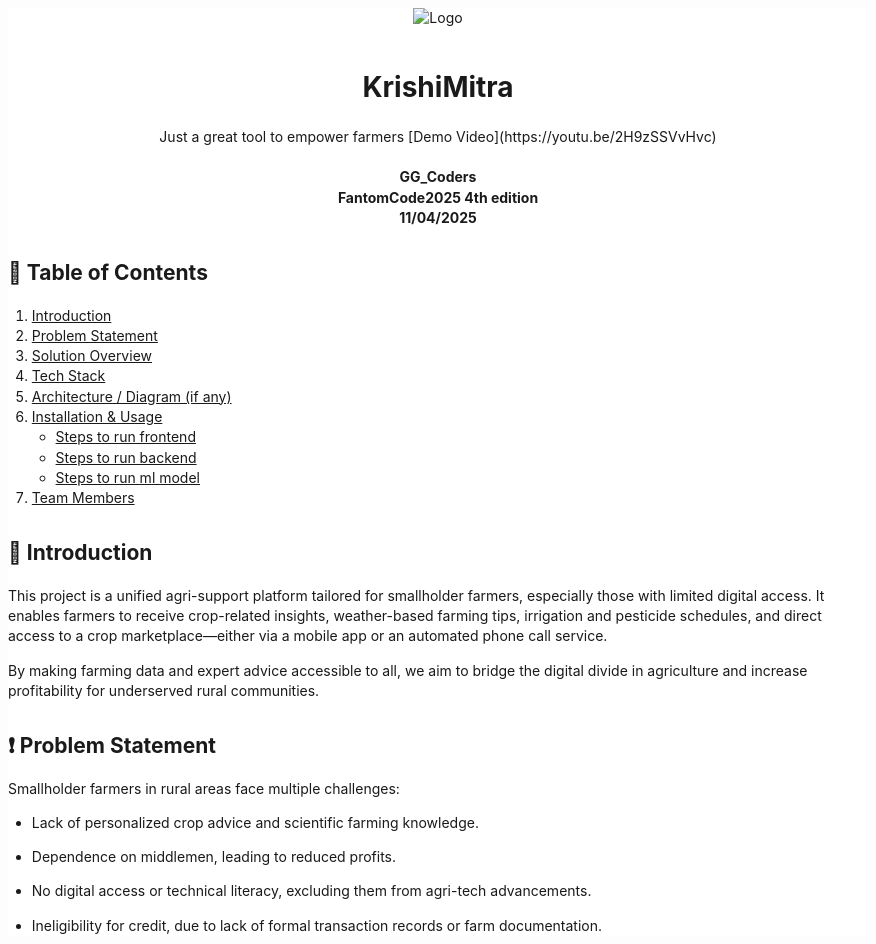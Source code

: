 <div align="center">
    <img src="frontend/src/assets/white-logo.png" alt="Logo" width="100" height="100">

  <h1 align="center">KrishiMitra</h1>

  <p align="center">
    Just a great tool to empower farmers
      [Demo Video](https://youtu.be/2H9zSSVvHvc)
    <br />
    <br />
    <strong>GG_Coders</strong>
    <br />
    <strong>FantomCode2025 4th edition</strong>
    <br />
    <strong>11/04/2025</strong>
  </p>
</div>

## 📖 Table of Contents

1. [Introduction](#-introduction)
2. [Problem Statement](#-problem-statement)
3. [Solution Overview](#-solution-overview)
4. [Tech Stack](#-tech-stack)
5. [Architecture / Diagram (if any)](#-architecture--diagram-if-any)
6. [Installation & Usage](#-installation--usage)
   - [Steps to run frontend](#steps-to-run-frontend)
   - [Steps to run backend](#steps-to-run-backend)
   - [Steps to run ml model](#steps-to-run-ml-model)
7. [Team Members](#team-members)

## 🧠 Introduction

This project is a unified agri-support platform tailored for smallholder farmers, especially those with limited digital access. It enables farmers to receive crop-related insights, weather-based farming tips, irrigation and pesticide schedules, and direct access to a crop marketplace—either via a mobile app or an automated phone call service.

By making farming data and expert advice accessible to all, we aim to bridge the digital divide in agriculture and increase profitability for underserved rural communities.

## ❗ Problem Statement

Smallholder farmers in rural areas face multiple challenges:

- Lack of personalized crop advice and scientific farming knowledge.

- Dependence on middlemen, leading to reduced profits.

- No digital access or technical literacy, excluding them from agri-tech advancements.

- Ineligibility for credit, due to lack of formal transaction records or farm documentation.
